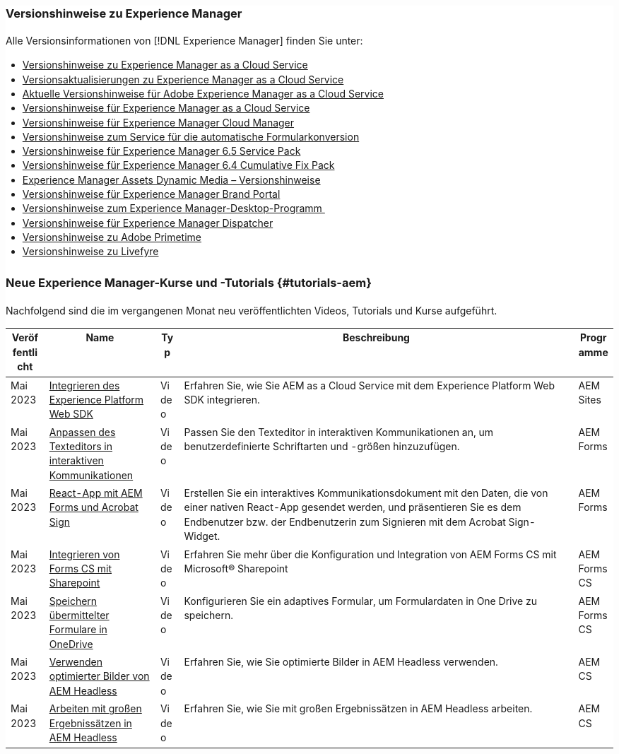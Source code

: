 ### Versionshinweise zu Experience Manager

Alle Versionsinformationen von [!DNL Experience Manager] finden Sie unter:

* [Versionshinweise zu Experience Manager as a Cloud Service](https://experienceleague.adobe.com/docs/experience-manager-cloud-service/content/release-notes/home.html?lang=de)
* [Versionsaktualisierungen zu Experience Manager as a Cloud Service](https://experienceleague.adobe.com/docs/experience-manager-release-overview-events/aemcsupdates/overview.html?lang=de)
* [Aktuelle Versionshinweise für Adobe Experience Manager as a Cloud Service](https://experienceleague.adobe.com/docs/experience-manager-cloud-service/content/release-notes/release-notes/release-notes-current.html?lang=de)
* [Versionshinweise für Experience Manager as a Cloud Service](https://experienceleague.adobe.com/docs/experience-manager-cloud-service/content/release-notes/home.html?lang=de)
* [Versionshinweise für Experience Manager Cloud Manager](https://experienceleague.adobe.com/docs/experience-manager-cloud-manager/content/release-notes/current.html?lang=de)
* [Versionshinweise zum Service für die automatische Formularkonversion](https://experienceleague.adobe.com/docs/aem-forms-automated-conversion-service/using/release-notes.html?lang=de)
* [Versionshinweise für Experience Manager 6.5 Service Pack](https://experienceleague.adobe.com/docs/experience-manager-65/release-notes/release-notes.html?lang=de)
* [Versionshinweise für Experience Manager 6.4 Cumulative Fix Pack](https://experienceleague.adobe.com/docs/experience-manager-64/release-notes/cfp-release-notes.html?lang=de)
* [Experience Manager Assets Dynamic Media – Versionshinweise](https://experienceleague.adobe.com/docs/dynamic-media-developer-resources/release-notes/s7rn2017.html?lang=de)
* [Versionshinweise für Experience Manager Brand Portal](https://experienceleague.adobe.com/docs/experience-manager-brand-portal/using/introduction/brand-portal-release-notes.html?lang=de)
* [Versionshinweise zum Experience Manager-Desktop-Programm &#x200B;](https://experienceleague.adobe.com/docs/experience-manager-desktop-app/using/release-notes.html?lang=de)
* [Versionshinweise für Experience Manager Dispatcher](https://experienceleague.adobe.com/docs/experience-manager-dispatcher/using/getting-started/release-notes.html?lang=de)
* [Versionshinweise zu Adobe Primetime](https://experienceleague.adobe.com/docs/primetime/release-notes/home.html?lang=de)
* [Versionshinweise zu Livefyre](https://experienceleague.adobe.com/docs/discontinued/using/livefyre.html?lang=de)

### Neue Experience Manager-Kurse und -Tutorials {#tutorials-aem}

Nachfolgend sind die im vergangenen Monat neu veröffentlichten Videos, Tutorials und Kurse aufgeführt.

| Veröffentlicht | Name | Typ | Beschreibung | Programme |
| -----------| ---------- | ---------- | ---------- | ------|
| Mai 2023 | [Integrieren des Experience Platform Web SDK](https://experienceleague.adobe.com/docs/experience-manager-learn/sites/integrations/experience-platform/web-sdk.html?lang=de#create-datastream---experience-platform) | Video | Erfahren Sie, wie Sie AEM as a Cloud Service mit dem Experience Platform Web SDK integrieren. | AEM Sites |
| Mai 2023 | [Anpassen des Texteditors in interaktiven Kommunikationen](https://experienceleague.adobe.com/docs/experience-manager-learn/forms/interactive-communications/customize-text-editor.html?lang=de) | Video | Passen Sie den Texteditor in interaktiven Kommunikationen an, um benutzerdefinierte Schriftarten und -größen hinzuzufügen. | AEM Forms |
| Mai 2023 | [React-App mit AEM Forms und Acrobat Sign](https://experienceleague.adobe.com/docs/experience-manager-learn/forms/react-ic-sign/introduction.html?lang=de) | Video | Erstellen Sie ein interaktives Kommunikationsdokument mit den Daten, die von einer nativen React-App gesendet werden, und präsentieren Sie es dem Endbenutzer bzw. der Endbenutzerin zum Signieren mit dem Acrobat Sign-Widget. | AEM Forms |
| Mai 2023 | [Integrieren von Forms CS mit Sharepoint](https://experienceleague.adobe.com/docs/experience-manager-learn/cloud-service/forms/one-drive/store-form-submission-in-sharepoint.html?lang=de) | Video | Erfahren Sie mehr über die Konfiguration und Integration von AEM Forms CS mit Microsoft® Sharepoint | AEM Forms CS |
| Mai 2023 | [Speichern übermittelter Formulare in OneDrive](https://experienceleague.adobe.com/docs/experience-manager-learn/cloud-service/forms/one-drive/store-form-submission-one-drive.html?lang=de) | Video | Konfigurieren Sie ein adaptives Formular, um Formulardaten in One Drive zu speichern. | AEM Forms CS |
| Mai 2023 | [Verwenden optimierter Bilder von AEM Headless](https://experienceleague.adobe.com/docs/experience-manager-learn/getting-started-with-aem-headless/how-to/images.html?lang=de) | Video | Erfahren Sie, wie Sie optimierte Bilder in AEM Headless verwenden. | AEM CS |
| Mai 2023 | [Arbeiten mit großen Ergebnissätzen in AEM Headless](https://experienceleague.adobe.com/docs/experience-manager-learn/getting-started-with-aem-headless/how-to/large-result-sets.html?lang=de) | Video | Erfahren Sie, wie Sie mit großen Ergebnissätzen in AEM Headless arbeiten. | AEM CS |
